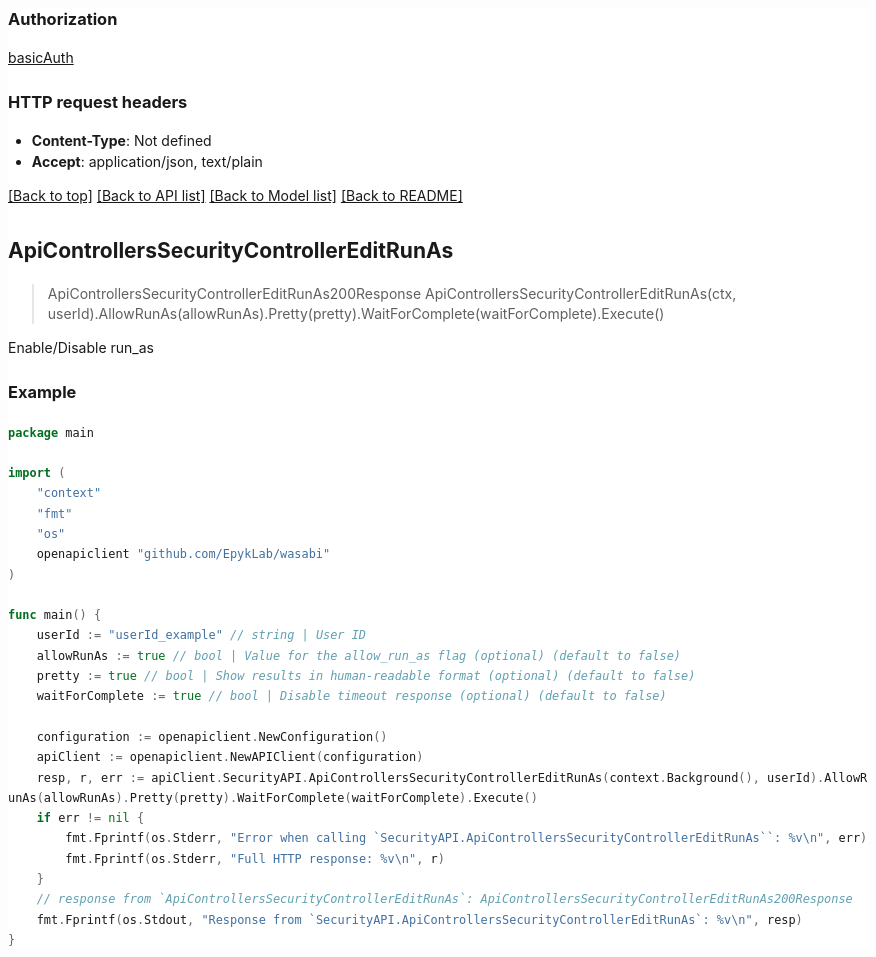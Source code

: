### Authorization

[basicAuth](../README.md#basicAuth)

### HTTP request headers

- **Content-Type**: Not defined
- **Accept**: application/json, text/plain

[[Back to top]](#) [[Back to API list]](../README.md#documentation-for-api-endpoints)
[[Back to Model list]](../README.md#documentation-for-models)
[[Back to README]](../README.md)


## ApiControllersSecurityControllerEditRunAs

> ApiControllersSecurityControllerEditRunAs200Response ApiControllersSecurityControllerEditRunAs(ctx, userId).AllowRunAs(allowRunAs).Pretty(pretty).WaitForComplete(waitForComplete).Execute()

Enable/Disable run_as



### Example

```go
package main

import (
	"context"
	"fmt"
	"os"
	openapiclient "github.com/EpykLab/wasabi"
)

func main() {
	userId := "userId_example" // string | User ID
	allowRunAs := true // bool | Value for the allow_run_as flag (optional) (default to false)
	pretty := true // bool | Show results in human-readable format (optional) (default to false)
	waitForComplete := true // bool | Disable timeout response (optional) (default to false)

	configuration := openapiclient.NewConfiguration()
	apiClient := openapiclient.NewAPIClient(configuration)
	resp, r, err := apiClient.SecurityAPI.ApiControllersSecurityControllerEditRunAs(context.Background(), userId).AllowRunAs(allowRunAs).Pretty(pretty).WaitForComplete(waitForComplete).Execute()
	if err != nil {
		fmt.Fprintf(os.Stderr, "Error when calling `SecurityAPI.ApiControllersSecurityControllerEditRunAs``: %v\n", err)
		fmt.Fprintf(os.Stderr, "Full HTTP response: %v\n", r)
	}
	// response from `ApiControllersSecurityControllerEditRunAs`: ApiControllersSecurityControllerEditRunAs200Response
	fmt.Fprintf(os.Stdout, "Response from `SecurityAPI.ApiControllersSecurityControllerEditRunAs`: %v\n", resp)
}
```
